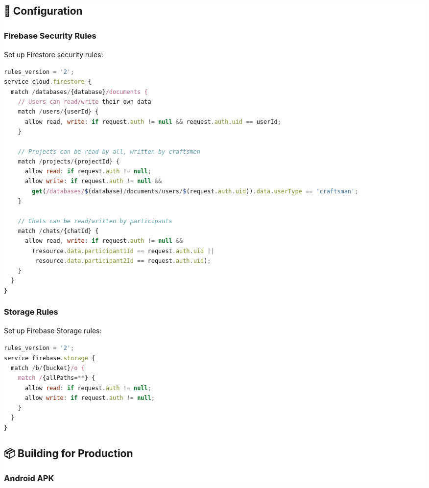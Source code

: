 ## 🔧 Configuration

### Firebase Security Rules

Set up Firestore security rules:

```javascript
rules_version = '2';
service cloud.firestore {
  match /databases/{database}/documents {
    // Users can read/write their own data
    match /users/{userId} {
      allow read, write: if request.auth != null && request.auth.uid == userId;
    }
    
    // Projects can be read by all, written by craftsmen
    match /projects/{projectId} {
      allow read: if request.auth != null;
      allow write: if request.auth != null && 
        get(/databases/$(database)/documents/users/$(request.auth.uid)).data.userType == 'craftsman';
    }
    
    // Chats can be read/written by participants
    match /chats/{chatId} {
      allow read, write: if request.auth != null && 
        (resource.data.participant1Id == request.auth.uid || 
         resource.data.participant2Id == request.auth.uid);
    }
  }
}
```

### Storage Rules

Set up Firebase Storage rules:

```javascript
rules_version = '2';
service firebase.storage {
  match /b/{bucket}/o {
    match /{allPaths=**} {
      allow read: if request.auth != null;
      allow write: if request.auth != null;
    }
  }
}
```

## 📦 Building for Production

### Android APK
